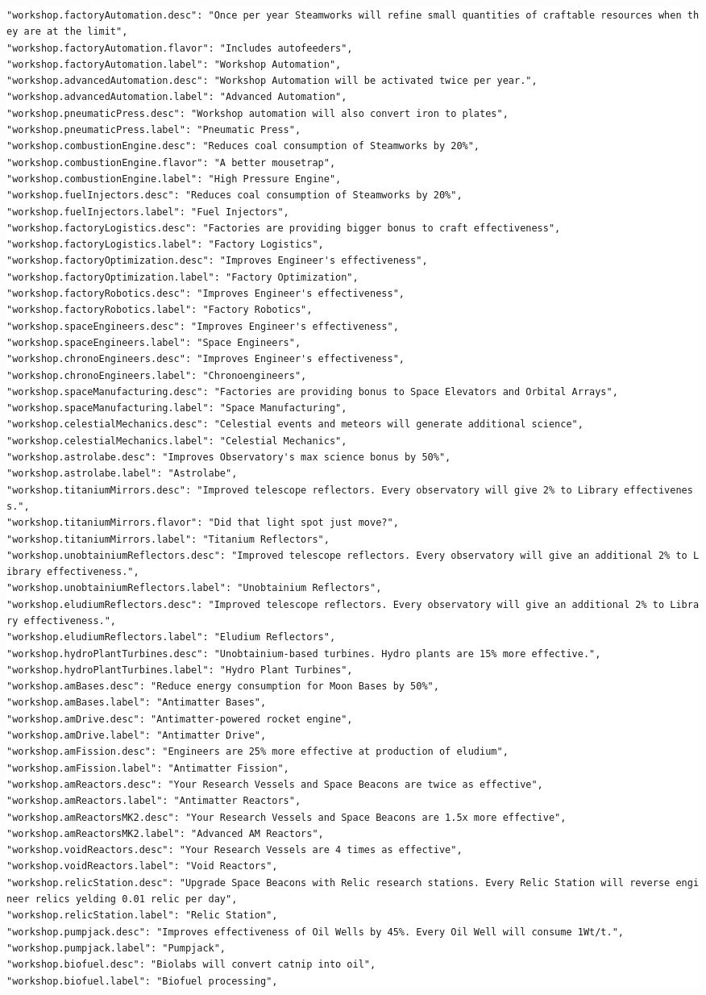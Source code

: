     "workshop.factoryAutomation.desc": "Once per year Steamworks will refine small quantities of craftable resources when they are at the limit",
    "workshop.factoryAutomation.flavor": "Includes autofeeders",
    "workshop.factoryAutomation.label": "Workshop Automation",
    "workshop.advancedAutomation.desc": "Workshop Automation will be activated twice per year.",
    "workshop.advancedAutomation.label": "Advanced Automation",
    "workshop.pneumaticPress.desc": "Workshop automation will also convert iron to plates",
    "workshop.pneumaticPress.label": "Pneumatic Press",
    "workshop.combustionEngine.desc": "Reduces coal consumption of Steamworks by 20%",
    "workshop.combustionEngine.flavor": "A better mousetrap",
    "workshop.combustionEngine.label": "High Pressure Engine",
    "workshop.fuelInjectors.desc": "Reduces coal consumption of Steamworks by 20%",
    "workshop.fuelInjectors.label": "Fuel Injectors",
    "workshop.factoryLogistics.desc": "Factories are providing bigger bonus to craft effectiveness",
    "workshop.factoryLogistics.label": "Factory Logistics",
    "workshop.factoryOptimization.desc": "Improves Engineer's effectiveness",
    "workshop.factoryOptimization.label": "Factory Optimization",
    "workshop.factoryRobotics.desc": "Improves Engineer's effectiveness",
    "workshop.factoryRobotics.label": "Factory Robotics",
    "workshop.spaceEngineers.desc": "Improves Engineer's effectiveness",
    "workshop.spaceEngineers.label": "Space Engineers",
    "workshop.chronoEngineers.desc": "Improves Engineer's effectiveness",
    "workshop.chronoEngineers.label": "Chronoengineers",
    "workshop.spaceManufacturing.desc": "Factories are providing bonus to Space Elevators and Orbital Arrays",
    "workshop.spaceManufacturing.label": "Space Manufacturing",
    "workshop.celestialMechanics.desc": "Celestial events and meteors will generate additional science",
    "workshop.celestialMechanics.label": "Celestial Mechanics",
    "workshop.astrolabe.desc": "Improves Observatory's max science bonus by 50%",
    "workshop.astrolabe.label": "Astrolabe",
    "workshop.titaniumMirrors.desc": "Improved telescope reflectors. Every observatory will give 2% to Library effectiveness.",
    "workshop.titaniumMirrors.flavor": "Did that light spot just move?",
    "workshop.titaniumMirrors.label": "Titanium Reflectors",
    "workshop.unobtainiumReflectors.desc": "Improved telescope reflectors. Every observatory will give an additional 2% to Library effectiveness.",
    "workshop.unobtainiumReflectors.label": "Unobtainium Reflectors",
    "workshop.eludiumReflectors.desc": "Improved telescope reflectors. Every observatory will give an additional 2% to Library effectiveness.",
    "workshop.eludiumReflectors.label": "Eludium Reflectors",
    "workshop.hydroPlantTurbines.desc": "Unobtainium-based turbines. Hydro plants are 15% more effective.",
    "workshop.hydroPlantTurbines.label": "Hydro Plant Turbines",
    "workshop.amBases.desc": "Reduce energy consumption for Moon Bases by 50%",
    "workshop.amBases.label": "Antimatter Bases",
    "workshop.amDrive.desc": "Antimatter-powered rocket engine",
    "workshop.amDrive.label": "Antimatter Drive",
    "workshop.amFission.desc": "Engineers are 25% more effective at production of eludium",
    "workshop.amFission.label": "Antimatter Fission",
    "workshop.amReactors.desc": "Your Research Vessels and Space Beacons are twice as effective",
    "workshop.amReactors.label": "Antimatter Reactors",
    "workshop.amReactorsMK2.desc": "Your Research Vessels and Space Beacons are 1.5x more effective",
    "workshop.amReactorsMK2.label": "Advanced AM Reactors",
    "workshop.voidReactors.desc": "Your Research Vessels are 4 times as effective",
    "workshop.voidReactors.label": "Void Reactors",
    "workshop.relicStation.desc": "Upgrade Space Beacons with Relic research stations. Every Relic Station will reverse engineer relics yelding 0.01 relic per day",
    "workshop.relicStation.label": "Relic Station",
    "workshop.pumpjack.desc": "Improves effectiveness of Oil Wells by 45%. Every Oil Well will consume 1Wt/t.",
    "workshop.pumpjack.label": "Pumpjack",
    "workshop.biofuel.desc": "Biolabs will convert catnip into oil",
    "workshop.biofuel.label": "Biofuel processing",